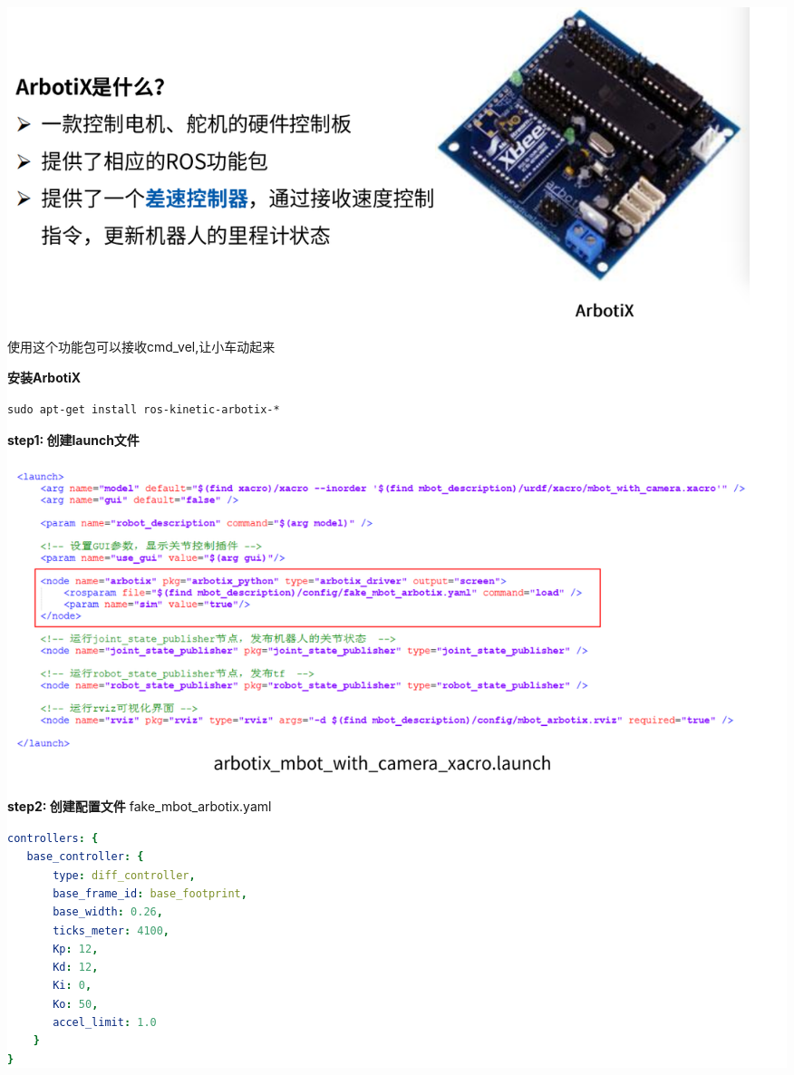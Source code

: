 <img src="ros_study.assets/image-20200813103808659.png" alt="image-20200813103808659" style="zoom:80%;" />



使用这个功能包可以接收cmd_vel,让小车动起来

**安装ArbotiX**

`sudo apt-get install ros-kinetic-arbotix-*`

**step1: 创建launch文件**

<img src="ros_study.assets/image-20200813104343930.png" alt="image-20200813104343930" style="zoom:80%;" />

**step2: 创建配置文件** fake_mbot_arbotix.yaml

```yaml
controllers: {
   base_controller: {
       type: diff_controller, 
       base_frame_id: base_footprint, 
       base_width: 0.26, 
       ticks_meter: 4100, 
       Kp: 12, 
       Kd: 12, 
       Ki: 0, 
       Ko: 50, 
       accel_limit: 1.0 
    }
}
```